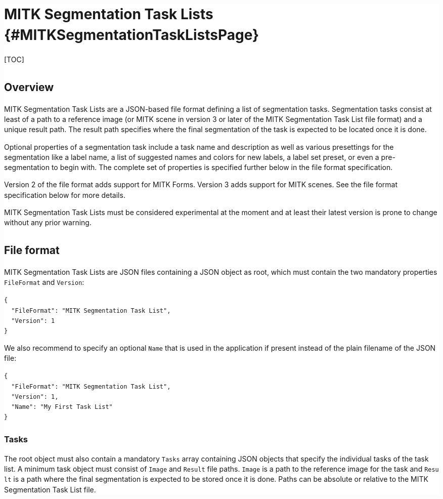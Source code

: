 # MITK Segmentation Task Lists {#MITKSegmentationTaskListsPage}

[TOC]

## Overview

MITK Segmentation Task Lists are a JSON-based file format defining a list of segmentation tasks.
Segmentation tasks consist at least of a path to a reference image (or MITK scene in version 3 or later of the MITK Segmentation Task List file format) and a unique result path.
The result path specifies where the final segmentation of the task is expected to be located once it is done.

Optional properties of a segmentation task include a task name and description as well as various presettings for the segmentation like a label name, a list of suggested names and colors for new labels, a label set preset, or even a pre-segmentation to begin with.
The complete set of properties is specified further below in the file format specification.

Version 2 of the file format adds support for MITK Forms.
Version 3 adds support for MITK scenes.
See the file format specification below for more details.

MITK Segmentation Task Lists must be considered experimental at the moment and at least their latest version is prone to change without any prior warning.

## File format

MITK Segmentation Task Lists are JSON files containing a JSON object as root, which must contain the two mandatory properties `FileFormat` and `Version`:

~~~{.json}
{
  "FileFormat": "MITK Segmentation Task List",
  "Version": 1
}
~~~

We also recommend to specify an optional `Name` that is used in the application if present instead of the plain filename of the JSON file:

~~~{.json}
{
  "FileFormat": "MITK Segmentation Task List",
  "Version": 1,
  "Name": "My First Task List"
}
~~~

### Tasks

The root object must also contain a mandatory `Tasks` array containing JSON objects that specify the individual tasks of the task list.
A minimum task object must consist of `Image` and `Result` file paths.
`Image` is a path to the reference image for the task and `Result` is a path where the final segmentation is expected to be stored once it is done.
Paths can be absolute or relative to the MITK Segmentation Task List file.
